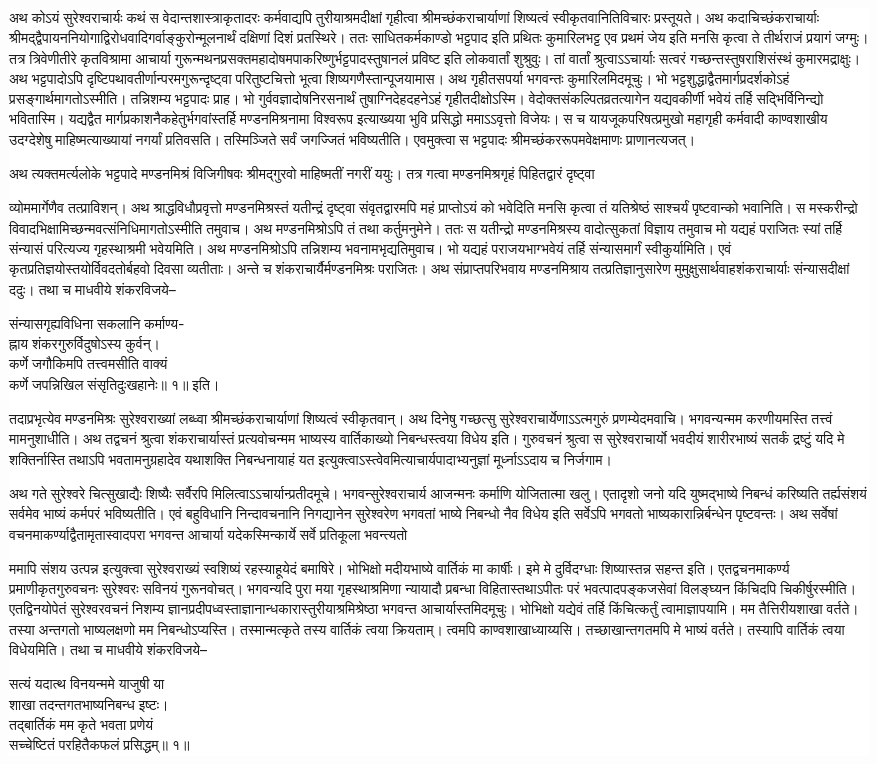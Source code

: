   अथ कोऽयं सुरेश्वराचार्यः कथं स वेदान्तशास्त्राकृतादरः कर्मवाद्यपि तुरीयाश्रमदीक्षां गृहीत्वा श्रीमच्छंकराचार्याणां शिष्यत्वं स्वीकृतवानितिविचारः प्रस्तूयते। अथ कदाचिच्छंकराचार्याः श्रीमद्द्वैपायननियोगाद्विरोधवादिगर्वाङ्कुरोन्मूलनार्थं दक्षिणां दिशं प्रतस्थिरे। ततः साधितकर्मकाण्डो भट्टपाद इति प्रथितः कुमारिलभट्ट एव प्रथमं जेय इति मनसि कृत्वा ते तीर्थराजं प्रयागं जग्मुः। तत्र त्रिवेणीतीरे कृतविश्रामा आचार्या गुरून्मथनप्रसक्तमहादोषमपाकरिष्णुर्भट्टपादस्तुषानलं प्रविष्ट इति लोकवार्तां शुश्रुवुः। तां वार्तां श्रुत्वाऽऽचार्याः सत्वरं गच्छन्तस्तुषराशिसंस्थं कुमारमद्राक्षुः। अथ भट्टपादोऽपि दृष्टिपथावतीर्णान्परमगुरून्दृष्ट्वा परितुष्टचित्तो भूत्वा शिष्यगणैस्तान्पूजयामास। अथ गृहीतसपर्या भगवन्तः कुमारिलमिदमूचुः। भो भट्टशुद्धाद्वैतमार्गप्रदर्शकोऽहं प्रसङ्गार्थमागतोऽस्मीति। तन्निशम्य भट्टपादः प्राह। भो गुर्ववज्ञादोषनिरसनार्थं तुषाग्निदेहदहनेऽहं गृहीतदीक्षोऽस्मि। वेदोक्तसंकल्पितव्रतत्यागेन यद्यवकीर्णी भवेयं तर्हि सद्भिर्विनिन्द्यो भवितास्मि। यद्यद्वैत मार्गप्रकाशनैकहेतुर्भगवांस्तर्हि मण्डनमिश्रनामा विश्वरूप इत्याख्यया भुवि प्रसिद्धो ममाऽऽवृत्तो विजेयः। स च यायजूकपरिषत्प्रमुखो महागृही कर्मवादी काण्वशाखीय उदग्देशेषु माहिष्मत्याख्यायां नगर्यां प्रतिवसति। तस्मिञ्जिते सर्वं जगज्जितं भविष्यतीति। एवमुक्त्वा स भट्टपादः श्रीमच्छंकररूपमवेक्षमाणः प्राणानत्यजत्।

  अथ त्यक्तमर्त्यलोके भट्टपादे मण्डनमिश्रं विजिगीषवः श्रीमद्गुरवो माहिष्मतीं नगरीं ययुः। तत्र गत्वा मण्डनमिश्रगृहं पिहितद्वारं दृष्ट्वा

व्योममार्गेणैव तत्प्राविशन्। अथ श्राद्धविधौप्रवृत्तो मण्डनमिश्रस्तं यतीन्द्रं दृष्ट्वा संवृतद्वारमपि महं प्राप्तोऽयं को भवेदिति मनसि कृत्वा तं यतिश्रेष्ठं साश्चर्यं पृष्टवान्को भवानिति। स मस्करीन्द्रो विवादभिक्षामिच्छन्मवत्संनिधिमागतोऽस्मीति तमुवाच। अथ मण्डनमिश्रोऽपि तं तथा कर्तुमनुमेने। ततः स यतीन्द्रो मण्डनमिश्रस्य वादोत्सुकतां विज्ञाय तमुवाच मो यद्यहं पराजितः स्यां तर्हि संन्यासं परित्यज्य गृहस्थाश्रमी भवेयमिति। अथ मण्डनमिश्रोऽपि तन्निशम्य भवनामभृद्यतिमुवाच। भो यद्यहं पराजयभाग्भवेयं तर्हि संन्यासमार्गं स्वीकुर्यामिति। एवं कृतप्रतिज्ञयोस्तयोर्विवदतोर्बहवो दिवसा व्यतीताः। अन्ते च शंकराचार्यैर्मण्डनमिश्रः पराजितः। अथ संप्राप्तपरिभवाय मण्डनमिश्राय तत्प्रतिज्ञानुसारेण मुमुक्षुसार्थवाहशंकराचार्याः संन्यासदीक्षां ददुः। तथा च माधवीये शंकरविजये–

संन्यासगृह्यविधिना सकलानि कर्माण्य-  
ह्नाय शंकरगुरुर्विदुषोऽस्य कुर्वन्।  
कर्णे जगौकिमपि तत्त्वमसीति वाक्यं  
कर्णे जपन्निखिल संसृतिदुःखहानेः॥ १॥ इति।

  तदाप्रभृत्येव मण्डनमिश्रः सुरेश्वराख्यां लब्ध्वा श्रीमच्छंकराचार्याणां शिष्यत्वं स्वीकृतवान्। अथ दिनेषु गच्छत्सु सुरेश्वराचार्येणाऽऽत्मगुरुं प्रणम्येदमवाचि। भगवन्यन्मम करणीयमस्ति तत्त्वं मामनुशाधीति। अथ तद्वचनं श्रुत्वा शंकराचार्यास्तं प्रत्यवोचन्मम भाष्यस्य वार्तिकाख्यो निबन्धस्त्वया विधेय इति। गुरुवचनं श्रुत्वा स सुरेश्वराचार्यो भवदीयं शारीरभाष्यं सतर्कं द्रष्टुं यदि मे शक्तिर्नास्ति तथाऽपि भवतामनुग्रहादेव यथाशक्ति निबन्धनायाहं यत इत्युक्त्वाऽस्त्वेवमित्याचार्यपादाभ्यनुज्ञां मूर्ध्नाऽऽदाय च निर्जगाम।

  अथ गते सुरेश्वरे चित्सुखाद्यैः शिष्यैः सर्वैरपि मिलित्वाऽऽचार्यान्प्रतीदमूचे। भगवन्सुरेश्वराचार्य आजन्मनः कर्माणि योजितात्मा खलु। एतादृशो जनो यदि युष्मद्भाष्ये निबन्धं करिष्यति तर्ह्यसंशयं सर्वमेव भाष्यं कर्मपरं भविष्यतीति। एवं बहुविधानि निन्दावचनानि निगद्यानेन सुरेश्वरेण भगवतां भाष्ये निबन्धो नैव विधेय इति सर्वेऽपि भगवतो भाष्यकारान्निर्बन्धेन पृष्टवन्तः। अथ सर्वेषां वचनमाकर्ण्याद्वैतामृतास्वादपरा भगवन्त आचार्या यदेकस्मिन्कार्ये सर्वे प्रतिकूला भवन्त्यतो

ममापि संशय उत्पन्न इत्युक्त्वा सुरेश्वराख्यं स्वशिष्यं रहस्याहूयेदं बमाषिरे। भोभिक्षो मदीयभाष्ये वार्तिकं मा कार्षीः। इमे मे दुर्विदग्धाः शिष्यास्तन्न सहन्त इति। एतद्वचनमाकर्ण्य प्रमाणीकृतगुरुवचनः सुरेश्वरः सविनयं गुरूनवोचत्। भगवन्यदि पुरा मया गृहस्थाश्रमिणा न्यायादौ प्रबन्धा विहितास्तथाऽपीतः परं भवत्पादपङ्कजसेवां विलङ्घ्यन किंचिदपि चिकीर्षुरस्मीति। एतद्विनयोपेतं सुरेश्वरवचनं निशम्य ज्ञानप्रदीपध्वस्ताज्ञानान्धकारास्तुरीयाश्रमिश्रेष्ठा भगवन्त आचार्यास्तमिदमूचुः। भोभिक्षो यद्येवं तर्हि किंचित्कर्तुं त्वामाज्ञापयामि। मम तैत्तिरीयशाखा वर्तते। तस्या अन्तगतो भाष्यलक्षणो मम निबन्धोऽप्यस्ति। तस्मान्मत्कृते तस्य वार्तिकं त्वया क्रियताम्। त्वमपि काण्वशाखाध्याय्यसि। तच्छाखान्तगतमपि मे भाष्यं वर्तते। तस्यापि वार्तिकं त्वया विधेयमिति। तथा च माधवीये शंकरविजये–

सत्यं यदात्थ विनयन्ममे याजुषी या  
शाखा तदन्तगतभाष्यनिबन्ध इष्टः।  
तद्बार्तिकं मम कृते भवता प्रणेयं  
सच्चेष्टितं परहितैकफलं प्रसिद्धम्॥ १॥
